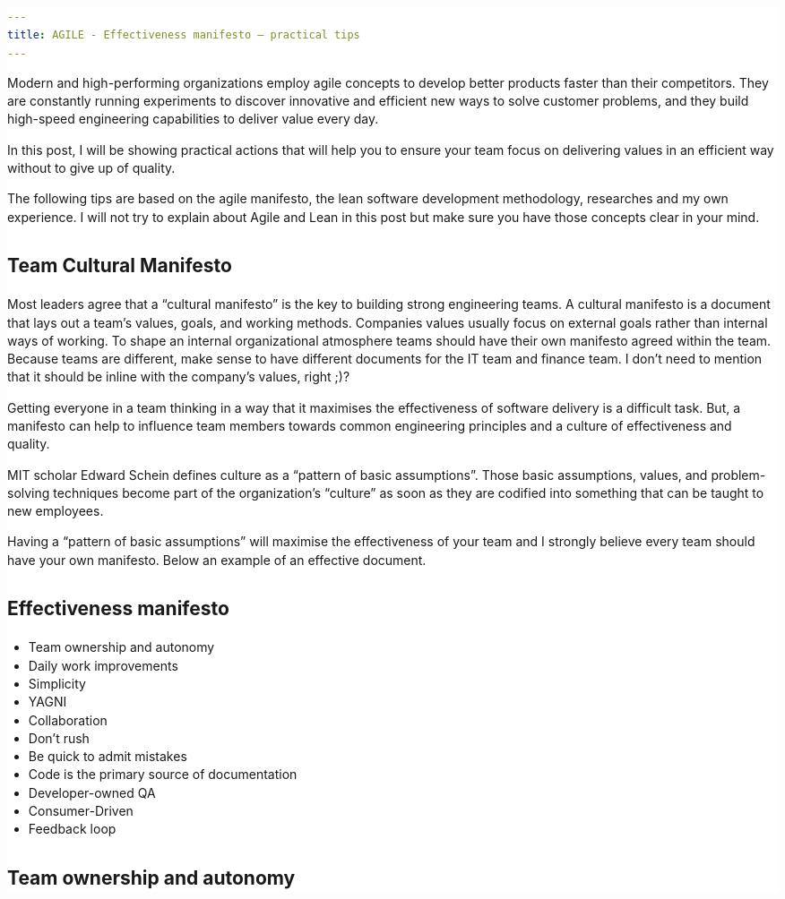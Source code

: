```yaml
---
title: AGILE - Effectiveness manifesto — practical tips
---
```

Modern and high-performing organizations employ agile concepts to develop better products faster than their competitors. They are constantly running experiments to discover innovative and efficient new ways to solve customer problems, and they build high-speed engineering capabilities to deliver value every day.

In this post, I will be showing practical actions that will help you to ensure your team focus on delivering values in an efficient way without to give up of quality.

The following tips are based on the agile manifesto, the lean software development methodology, researches and my own experience. I will not try to explain about Agile and Lean in this post but make sure you have those concepts clear in your mind.

## Team Cultural Manifesto

Most leaders agree that a “cultural manifesto” is the key to building strong engineering teams. A cultural manifesto is a document that lays out a team’s values, goals, and working methods. Companies values usually focus on external goals rather than internal ways of working. To shape an internal organizational atmosphere teams should have their own manifesto agreed within the team. Because teams are different, make sense to have different documents for the IT team and finance team. I don’t need to mention that it should be inline with the company’s values, right ;)?

Getting everyone in a team thinking in a way that it maximises the effectiveness of software delivery is a difficult task. But, a manifesto can help to influence team members towards common engineering principles and a culture of effectiveness and quality.

MIT scholar Edward Schein defines culture as a “pattern of basic assumptions”. Those basic assumptions, values, and problem-solving techniques become part of the organization’s “culture” as soon as they are codified into something that can be taught to new employees.

Having a “pattern of basic assumptions” will maximise the effectiveness of your team and I strongly believe every team should have your own manifesto. Below an example of an effective document.

## Effectiveness manifesto
- Team ownership and autonomy
- Daily work improvements
- Simplicity
- YAGNI
- Collaboration
- Don’t rush
- Be quick to admit mistakes
- Code is the primary source of documentation
- Developer-owned QA
- Consumer-Driven
- Feedback loop

## Team ownership and autonomy
